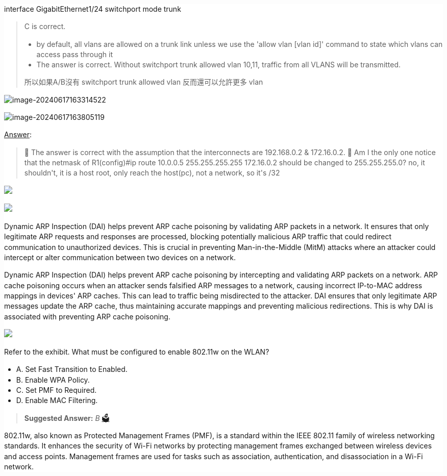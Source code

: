   interface GigabitEthernet1/24
  switchport mode trunk

> C is correct.
>
> - by default, all vlans are allowed on a trunk link unless we use the 'allow vlan [vlan id]' command to state which vlans can access pass through it
> - The answer is correct. Without switchport trunk allowed vlan 10,11, traffic from all VLANS will be transmitted.
>
> 所以如果A/B沒有 switchport trunk allowed vlan 反而還可以允許更多 vlan

![image-20240617163314522](https://han.blob.core.windows.net/typora/image-20240617163314522.png) 

![image-20240617163805119](https://han.blob.core.windows.net/typora/image-20240617163805119.png) 

[Answer](https://www.examtopics.com/discussions/cisco/view/75511-exam-200-301-topic-1-question-443-discussion/): 

> 💙 The answer is correct with the assumption that the interconnects are 192.168.0.2 & 172.16.0.2.
> 💙 Am I the only one notice that the netmask of R1(config)#ip route 10.0.0.5 255.255.255.255 172.16.0.2 should be changed to 255.255.255.0? no, it shouldn't, it is a host root, only reach the host(pc), not a network, so it's /32

![](https://www.examtopics.com/assets/media/exam-media/04300/0056400001.png) 

![](https://www.examtopics.com/assets/media/exam-media/04300/0056400002.png) 

Dynamic ARP Inspection (DAI) helps prevent ARP cache poisoning by validating ARP packets in a network. It ensures that only legitimate ARP requests and responses are processed, blocking potentially malicious ARP traffic that could redirect communication to unauthorized devices. This is crucial in preventing Man-in-the-Middle (MitM) attacks where an attacker could intercept or alter communication between two devices on a network.

Dynamic ARP Inspection (DAI) helps prevent ARP cache poisoning by intercepting and validating ARP packets on a network. ARP cache poisoning occurs when an attacker sends falsified ARP messages to a network, causing incorrect IP-to-MAC address mappings in devices' ARP caches. This can lead to traffic being misdirected to the attacker. DAI ensures that only legitimate ARP messages update the ARP cache, thus maintaining accurate mappings and preventing malicious redirections. This is why DAI is associated with preventing ARP cache poisoning.

![](https://www.examtopics.com/assets/media/exam-media/04300/0054300001.png)

Refer to the exhibit. What must be configured to enable 802.11w on the WLAN?

- A. Set Fast Transition to Enabled.
- B. Enable WPA Policy.
- C. Set PMF to Required.
- D. Enable MAC Filtering.

> **Suggested Answer:** *B* [🗳️](https://www.examtopics.com/discussions/cisco/view/74589-exam-200-301-topic-1-question-669-discussion/#)

802.11w, also known as Protected Management Frames (PMF), is a standard within the IEEE 802.11 family of wireless networking standards. It enhances the security of Wi-Fi networks by protecting management frames exchanged between wireless devices and access points. Management frames are used for tasks such as association, authentication, and disassociation in a Wi-Fi network.
